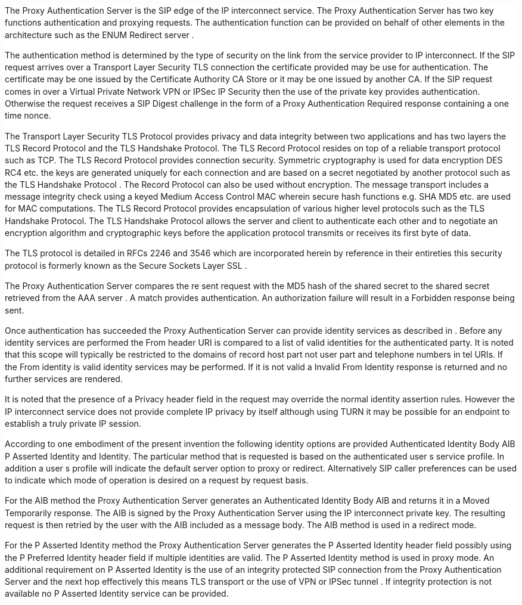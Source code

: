 The Proxy Authentication Server is the SIP edge of the IP interconnect service. The Proxy Authentication Server has two key functions authentication and proxying requests. The authentication function can be provided on behalf of other elements in the architecture such as the ENUM Redirect server .

The authentication method is determined by the type of security on the link from the service provider to IP interconnect. If the SIP request arrives over a Transport Layer Security TLS connection the certificate provided may be use for authentication. The certificate may be one issued by the Certificate Authority CA Store or it may be one issued by another CA. If the SIP request comes in over a Virtual Private Network VPN or IPSec IP Security then the use of the private key provides authentication. Otherwise the request receives a SIP Digest challenge in the form of a Proxy Authentication Required response containing a one time nonce.

The Transport Layer Security TLS Protocol provides privacy and data integrity between two applications and has two layers the TLS Record Protocol and the TLS Handshake Protocol. The TLS Record Protocol resides on top of a reliable transport protocol such as TCP. The TLS Record Protocol provides connection security. Symmetric cryptography is used for data encryption DES RC4 etc. the keys are generated uniquely for each connection and are based on a secret negotiated by another protocol such as the TLS Handshake Protocol . The Record Protocol can also be used without encryption. The message transport includes a message integrity check using a keyed Medium Access Control MAC wherein secure hash functions e.g. SHA MD5 etc. are used for MAC computations. The TLS Record Protocol provides encapsulation of various higher level protocols such as the TLS Handshake Protocol. The TLS Handshake Protocol allows the server and client to authenticate each other and to negotiate an encryption algorithm and cryptographic keys before the application protocol transmits or receives its first byte of data.

The TLS protocol is detailed in RFCs 2246 and 3546 which are incorporated herein by reference in their entireties this security protocol is formerly known as the Secure Sockets Layer SSL .

The Proxy Authentication Server compares the re sent request with the MD5 hash of the shared secret to the shared secret retrieved from the AAA server . A match provides authentication. An authorization failure will result in a Forbidden response being sent.

Once authentication has succeeded the Proxy Authentication Server can provide identity services as described in . Before any identity services are performed the From header URI is compared to a list of valid identities for the authenticated party. It is noted that this scope will typically be restricted to the domains of record host part not user part and telephone numbers in tel URIs. If the From identity is valid identity services may be performed. If it is not valid a Invalid From Identity response is returned and no further services are rendered.

It is noted that the presence of a Privacy header field in the request may override the normal identity assertion rules. However the IP interconnect service does not provide complete IP privacy by itself although using TURN it may be possible for an endpoint to establish a truly private IP session.

According to one embodiment of the present invention the following identity options are provided Authenticated Identity Body AIB P Asserted Identity and Identity. The particular method that is requested is based on the authenticated user s service profile. In addition a user s profile will indicate the default server option to proxy or redirect. Alternatively SIP caller preferences can be used to indicate which mode of operation is desired on a request by request basis.

For the AIB method the Proxy Authentication Server generates an Authenticated Identity Body AIB and returns it in a Moved Temporarily response. The AIB is signed by the Proxy Authentication Server using the IP interconnect private key. The resulting request is then retried by the user with the AIB included as a message body. The AIB method is used in a redirect mode.

For the P Asserted Identity method the Proxy Authentication Server generates the P Asserted Identity header field possibly using the P Preferred Identity header field if multiple identities are valid. The P Asserted Identity method is used in proxy mode. An additional requirement on P Asserted Identity is the use of an integrity protected SIP connection from the Proxy Authentication Server and the next hop effectively this means TLS transport or the use of VPN or IPSec tunnel . If integrity protection is not available no P Asserted Identity service can be provided.
